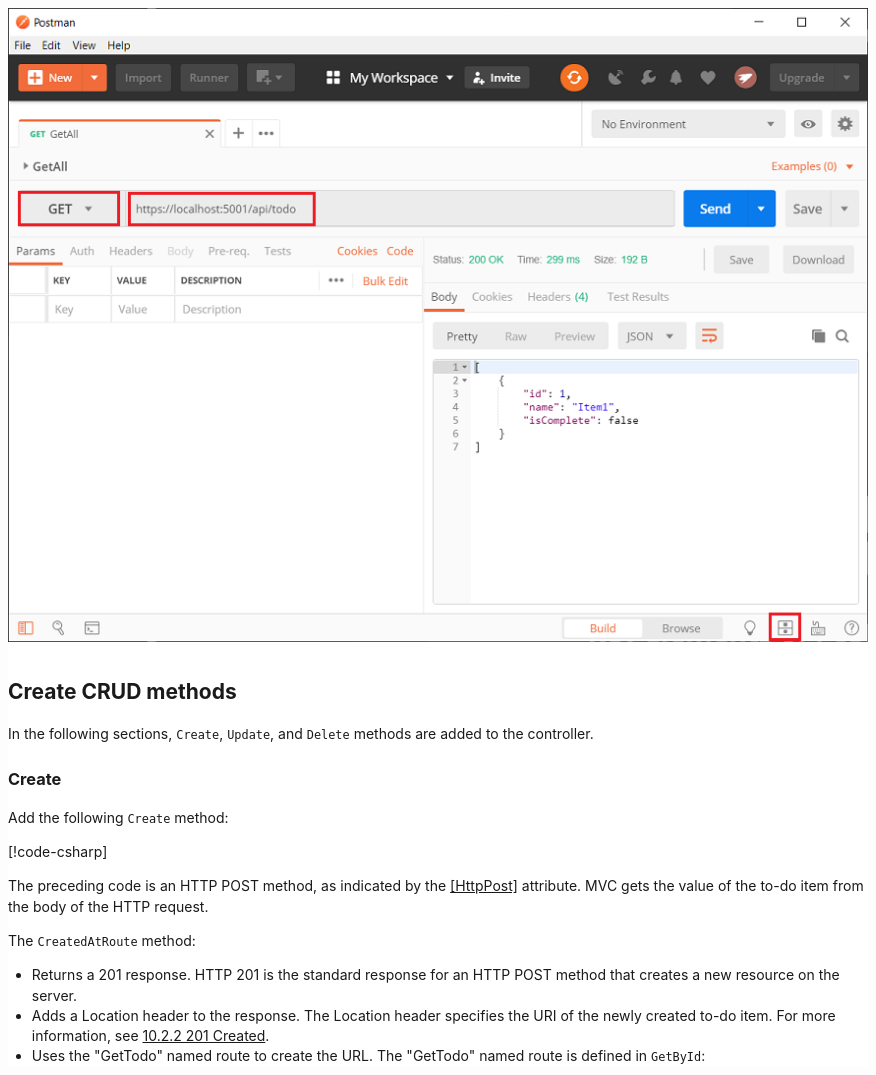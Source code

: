 ![Postman with above request](first-web-api/_static/2pv.png)

## Create CRUD methods

In the following sections, `Create`, `Update`, and `Delete` methods are added to the controller.

### Create

Add the following `Create` method:

[!code-csharp[](first-web-api/samples/2.2/TodoApi/Controllers/TodoController.cs?name=snippet_Create)]

The preceding code is an HTTP POST method, as indicated by the [[HttpPost]](/dotnet/api/microsoft.aspnetcore.mvc.httppostattribute) attribute. MVC gets the value of the to-do item from the body of the HTTP request.

The `CreatedAtRoute` method:

* Returns a 201 response. HTTP 201 is the standard response for an HTTP POST method that creates a new resource on the server.
* Adds a Location header to the response. The Location header specifies the URI of the newly created to-do item. For more information, see [10.2.2 201 Created](https://www.w3.org/Protocols/rfc2616/rfc2616-sec10.html).
* Uses the "GetTodo" named route to create the URL. The "GetTodo" named route is defined in `GetById`:
